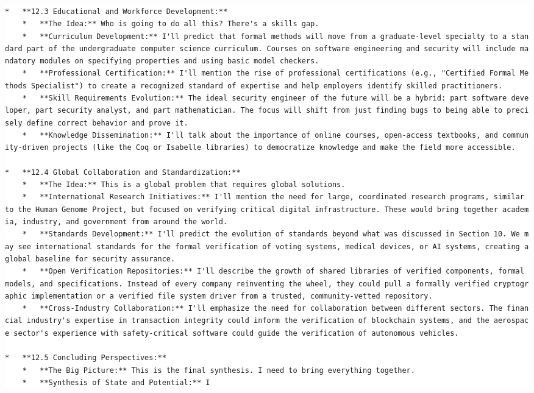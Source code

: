     *   **12.3 Educational and Workforce Development:**
        *   **The Idea:** Who is going to do all this? There's a skills gap.
        *   **Curriculum Development:** I'll predict that formal methods will move from a graduate-level specialty to a standard part of the undergraduate computer science curriculum. Courses on software engineering and security will include mandatory modules on specifying properties and using basic model checkers.
        *   **Professional Certification:** I'll mention the rise of professional certifications (e.g., "Certified Formal Methods Specialist") to create a recognized standard of expertise and help employers identify skilled practitioners.
        *   **Skill Requirements Evolution:** The ideal security engineer of the future will be a hybrid: part software developer, part security analyst, and part mathematician. The focus will shift from just finding bugs to being able to precisely define correct behavior and prove it.
        *   **Knowledge Dissemination:** I'll talk about the importance of online courses, open-access textbooks, and community-driven projects (like the Coq or Isabelle libraries) to democratize knowledge and make the field more accessible.

    *   **12.4 Global Collaboration and Standardization:**
        *   **The Idea:** This is a global problem that requires global solutions.
        *   **International Research Initiatives:** I'll mention the need for large, coordinated research programs, similar to the Human Genome Project, but focused on verifying critical digital infrastructure. These would bring together academia, industry, and government from around the world.
        *   **Standards Development:** I'll predict the evolution of standards beyond what was discussed in Section 10. We may see international standards for the formal verification of voting systems, medical devices, or AI systems, creating a global baseline for security assurance.
        *   **Open Verification Repositories:** I'll describe the growth of shared libraries of verified components, formal models, and specifications. Instead of every company reinventing the wheel, they could pull a formally verified cryptographic implementation or a verified file system driver from a trusted, community-vetted repository.
        *   **Cross-Industry Collaboration:** I'll emphasize the need for collaboration between different sectors. The financial industry's expertise in transaction integrity could inform the verification of blockchain systems, and the aerospace sector's experience with safety-critical software could guide the verification of autonomous vehicles.

    *   **12.5 Concluding Perspectives:**
        *   **The Big Picture:** This is the final synthesis. I need to bring everything together.
        *   **Synthesis of State and Potential:** I